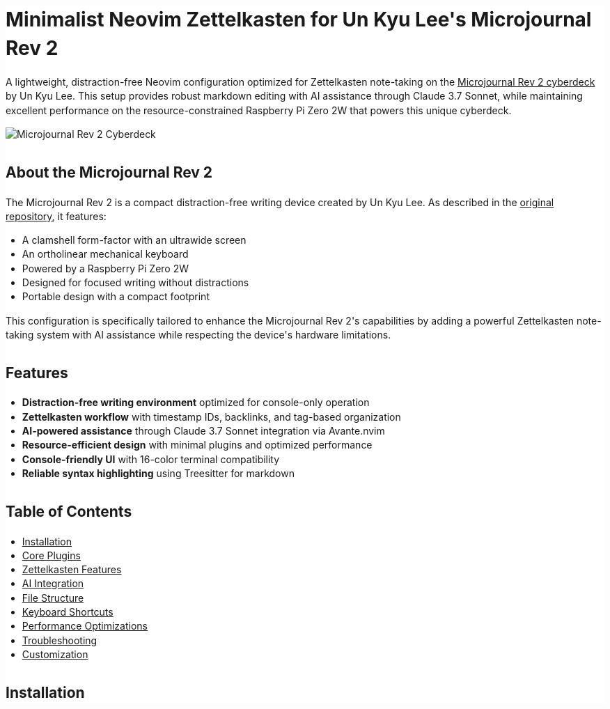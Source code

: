 # Minimalist Neovim Zettelkasten for Un Kyu Lee's Microjournal Rev 2

A lightweight, distraction-free Neovim configuration optimized for Zettelkasten note-taking on the [Microjournal Rev 2 cyberdeck](https://github.com/unkyulee/micro-journal) by Un Kyu Lee. This setup provides robust markdown editing with AI assistance through Claude 3.7 Sonnet, while maintaining excellent performance on the resource-constrained Raspberry Pi Zero 2W that powers this unique cyberdeck.

![Microjournal Rev 2 Cyberdeck](https://github.com/unkyulee/micro-journal/raw/main/micro-journal-rev-2-revamp/images/home_001.jpg)

## About the Microjournal Rev 2

The Microjournal Rev 2 is a compact distraction-free writing device created by Un Kyu Lee. As described in the [original repository](https://github.com/unkyulee/micro-journal/blob/main/micro-journal-rev-2-revamp/readme.md), it features:

- A clamshell form-factor with an ultrawide screen
- An ortholinear mechanical keyboard
- Powered by a Raspberry Pi Zero 2W
- Designed for focused writing without distractions
- Portable design with a compact footprint

This configuration is specifically tailored to enhance the Microjournal Rev 2's capabilities by adding a powerful Zettelkasten note-taking system with AI assistance while respecting the device's hardware limitations.

## Features

- **Distraction-free writing environment** optimized for console-only operation
- **Zettelkasten workflow** with timestamp IDs, backlinks, and tag-based organization
- **AI-powered assistance** through Claude 3.7 Sonnet integration via Avante.nvim
- **Resource-efficient design** with minimal plugins and optimized performance
- **Console-friendly UI** with 16-color terminal compatibility
- **Reliable syntax highlighting** using Treesitter for markdown

## Table of Contents

- [Installation](#installation)
- [Core Plugins](#core-plugins)
- [Zettelkasten Features](#zettelkasten-features)
- [AI Integration](#ai-integration)
- [File Structure](#file-structure)
- [Keyboard Shortcuts](#keyboard-shortcuts)
- [Performance Optimizations](#performance-optimizations)
- [Troubleshooting](#troubleshooting)
- [Customization](#customization)

## Installation
